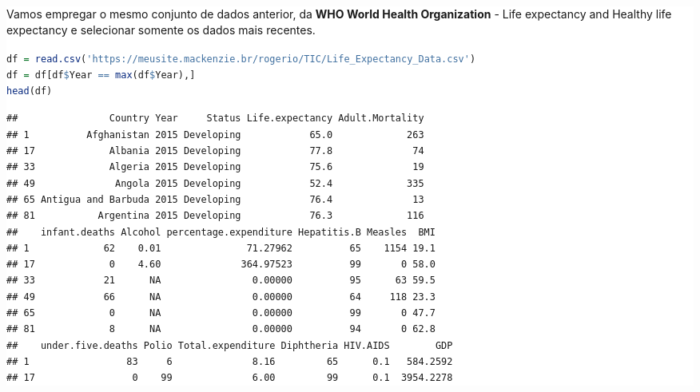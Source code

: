 Vamos empregar o mesmo conjunto de dados anterior, da **WHO World Health
Organization** - Life expectancy and Healthy life expectancy e
selecionar somente os dados mais recentes.

``` r
df = read.csv('https://meusite.mackenzie.br/rogerio/TIC/Life_Expectancy_Data.csv')
df = df[df$Year == max(df$Year),]
head(df)
```

    ##                Country Year     Status Life.expectancy Adult.Mortality
    ## 1          Afghanistan 2015 Developing            65.0             263
    ## 17             Albania 2015 Developing            77.8              74
    ## 33             Algeria 2015 Developing            75.6              19
    ## 49              Angola 2015 Developing            52.4             335
    ## 65 Antigua and Barbuda 2015 Developing            76.4              13
    ## 81           Argentina 2015 Developing            76.3             116
    ##    infant.deaths Alcohol percentage.expenditure Hepatitis.B Measles  BMI
    ## 1             62    0.01               71.27962          65    1154 19.1
    ## 17             0    4.60              364.97523          99       0 58.0
    ## 33            21      NA                0.00000          95      63 59.5
    ## 49            66      NA                0.00000          64     118 23.3
    ## 65             0      NA                0.00000          99       0 47.7
    ## 81             8      NA                0.00000          94       0 62.8
    ##    under.five.deaths Polio Total.expenditure Diphtheria HIV.AIDS        GDP
    ## 1                 83     6              8.16         65      0.1   584.2592
    ## 17                 0    99              6.00         99      0.1  3954.2278